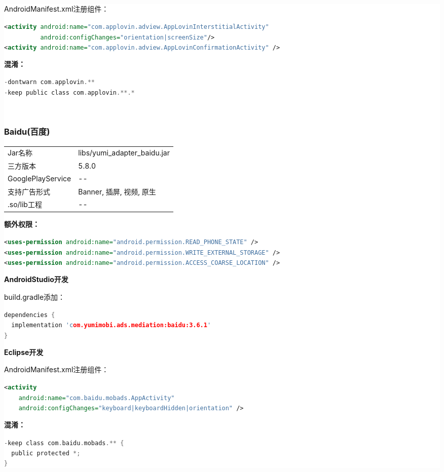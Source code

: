 AndroidManifest.xml注册组件：
```xml
<activity android:name="com.applovin.adview.AppLovinInterstitialActivity" 
          android:configChanges="orientation|screenSize"/>
<activity android:name="com.applovin.adview.AppLovinConfirmationActivity" />
```


**混淆：**
```c
-dontwarn com.applovin.**
-keep public class com.applovin.**.*
```


<br />


### Baidu(百度)

|                   |                             |
| ----------------- | --------------------------- |
| Jar名称           | libs/yumi_adapter_baidu.jar |
| 三方版本          | 5.8.0                         |
| GooglePlayService | --                          |
| 支持广告形式      | Banner, 插屏, 视频, 原生                |
| .so/lib工程       | --                          |

**额外权限：**
```xml
<uses-permission android:name="android.permission.READ_PHONE_STATE" />
<uses-permission android:name="android.permission.WRITE_EXTERNAL_STORAGE" />
<uses-permission android:name="android.permission.ACCESS_COARSE_LOCATION" />
```

**AndroidStudio开发**

build.gradle添加：
```c
dependencies {
  implementation 'com.yumimobi.ads.mediation:baidu:3.6.1'
}
```

**Eclipse开发**

AndroidManifest.xml注册组件：
```xml
<activity
	android:name="com.baidu.mobads.AppActivity"
	android:configChanges="keyboard|keyboardHidden|orientation" />
```

**混淆：**
```c
-keep class com.baidu.mobads.** {
  public protected *;
}
```
